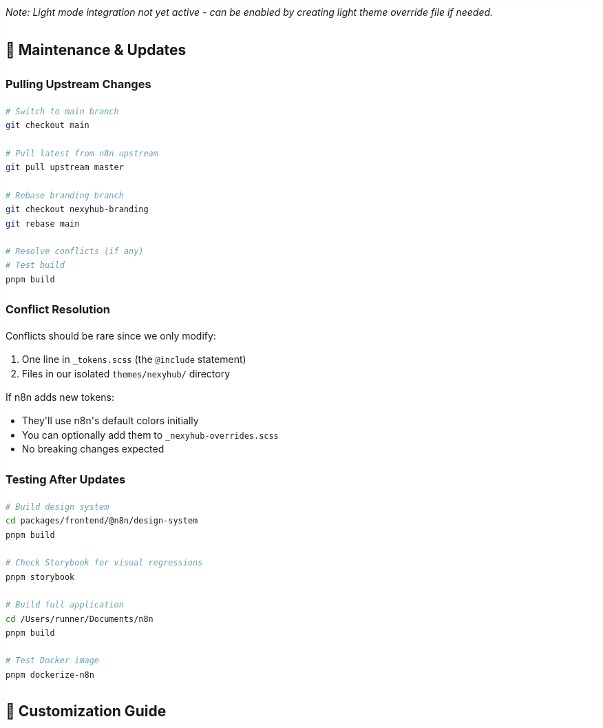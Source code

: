 *Note: Light mode integration not yet active - can be enabled by creating light theme override file if needed.*

## 🔄 Maintenance & Updates

### Pulling Upstream Changes

```bash
# Switch to main branch
git checkout main

# Pull latest from n8n upstream
git pull upstream master

# Rebase branding branch
git checkout nexyhub-branding
git rebase main

# Resolve conflicts (if any)
# Test build
pnpm build
```

### Conflict Resolution

Conflicts should be rare since we only modify:
1. One line in `_tokens.scss` (the `@include` statement)
2. Files in our isolated `themes/nexyhub/` directory

If n8n adds new tokens:
- They'll use n8n's default colors initially
- You can optionally add them to `_nexyhub-overrides.scss`
- No breaking changes expected

### Testing After Updates

```bash
# Build design system
cd packages/frontend/@n8n/design-system
pnpm build

# Check Storybook for visual regressions
pnpm storybook

# Build full application
cd /Users/runner/Documents/n8n
pnpm build

# Test Docker image
pnpm dockerize-n8n
```

## 🎨 Customization Guide
